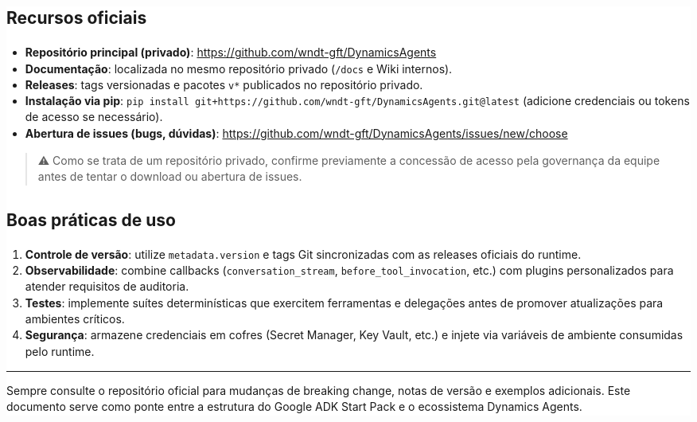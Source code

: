 ## Recursos oficiais

- **Repositório principal (privado)**: <https://github.com/wndt-gft/DynamicsAgents>
- **Documentação**: localizada no mesmo repositório privado (`/docs` e Wiki internos).
- **Releases**: tags versionadas e pacotes `v*` publicados no repositório privado.
- **Instalação via pip**: `pip install git+https://github.com/wndt-gft/DynamicsAgents.git@latest` (adicione credenciais ou tokens
  de acesso se necessário).
- **Abertura de issues (bugs, dúvidas)**: <https://github.com/wndt-gft/DynamicsAgents/issues/new/choose>

> ⚠️ Como se trata de um repositório privado, confirme previamente a concessão de acesso pela governança da equipe antes de
> tentar o download ou abertura de issues.

## Boas práticas de uso

1. **Controle de versão**: utilize `metadata.version` e tags Git sincronizadas com as releases oficiais do runtime.
2. **Observabilidade**: combine callbacks (`conversation_stream`, `before_tool_invocation`, etc.) com plugins personalizados para
   atender requisitos de auditoria.
3. **Testes**: implemente suítes determinísticas que exercitem ferramentas e delegações antes de promover atualizações para ambientes críticos.
4. **Segurança**: armazene credenciais em cofres (Secret Manager, Key Vault, etc.) e injete via variáveis de ambiente consumidas
   pelo runtime.

---

Sempre consulte o repositório oficial para mudanças de breaking change, notas de versão e exemplos adicionais. Este documento
serve como ponte entre a estrutura do Google ADK Start Pack e o ecossistema Dynamics Agents.
